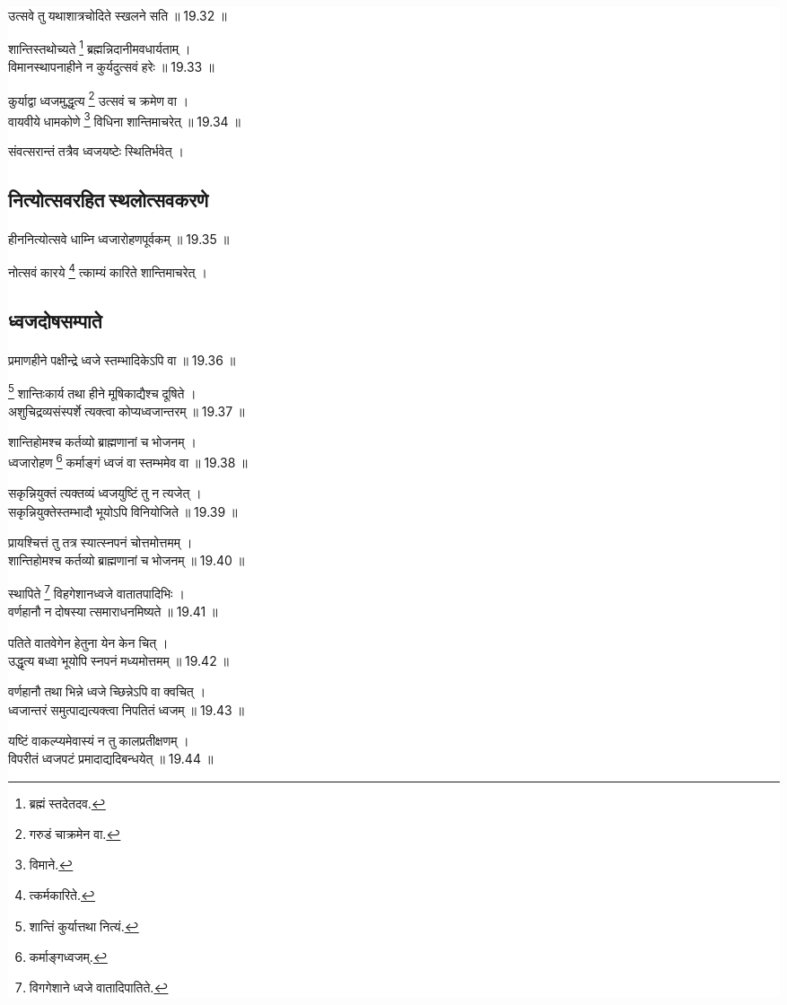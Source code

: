 उत्सवे तु यथाशात्रचोदिते स्खलने सति ॥ 19.32 ॥


[^14]: सूतकाशौचमाशौचम् शृणुयाद्वा.


शान्तिस्तथोच्यते [^15] ब्रह्मन्निदानीमवधार्यताम् ।  
विमानस्थापनाहीने न कुर्यदुत्सवं हरेः ॥ 19.33 ॥


[^15]: ब्रह्मं स्तदेतदव.


कुर्याद्वा ध्वजमुद्धृत्य [^16] उत्सवं च क्रमेण वा ।  
वायवीये धामकोणे [^17] विधिना शान्तिमाचरेत् ॥ 19.34 ॥


[^16]: गरुडं चाक्रमेन वा.



[^17]: विमाने.


संवत्सरान्तं तत्रैव ध्वजयष्टेः स्थितिर्भवेत् ।  
## नित्योत्सवरहित स्थलोत्सवकरणे 

हीननित्योत्सवे धाम्नि ध्वजारोहणपूर्वकम् ॥ 19.35 ॥

नोत्सवं कारये [^18] त्काम्यं कारिते शान्तिमाचरेत् ।  
## ध्वजदोषसम्पाते

प्रमाणहीने पक्षीन्द्रे ध्वजे स्तम्भादिकेऽपि वा ॥ 19.36 ॥


[^18]: त्कर्मकारिते.


[^19] शान्तिःकार्य तथा हीने मूषिकाद्यैश्च दूषिते ।  
अशुचिद्रव्यसंस्पर्शे त्यक्त्वा कोप्यध्वजान्तरम् ॥ 19.37 ॥


[^19]: शान्तिं कुर्यात्तथा नित्यं.


शान्तिहोमश्च कर्तव्यो ब्राह्मणानां च भोजनम् ।  
ध्वजारोहण [^20] कर्माङ्गं ध्वजं वा स्तम्भमेव वा ॥ 19.38 ॥


[^20]: कर्माङ्गध्वजम्.


सकृन्नियुक्तं त्यक्तव्यं ध्वजयुष्टिं तु न त्यजेत् ।  
सकृन्नियुक्तेस्तम्भादौ भूयोऽपि विनियोजिते ॥ 19.39 ॥

प्रायश्चित्तं तु तत्र स्यात्स्नपनं चोत्तमोत्तमम् ।  
शान्तिहोमश्च कर्तव्यो ब्राह्मणानां च भोजनम् ॥ 19.40 ॥

स्थापिते [^21] विहगेशानध्वजे वातातपादिभिः ।  
वर्णहानौ न दोषस्या त्समाराधनमिष्यते ॥ 19.41 ॥


[^21]: विगगेशाने ध्वजे वातादिपातिते.


पतिते वातवेगेन हेतुना येन केन चित् ।  
उद्धृत्य बध्वा भूयोपि स्नपनं मध्यमोत्तमम् ॥ 19.42 ॥

वर्णहानौ तथा भिन्ने ध्वजे च्छिन्नेऽपि वा क्वचित् ।  
ध्वजान्तरं समुत्पाद्यत्यक्त्वा निपतितं ध्वजम् ॥ 19.43 ॥

यष्टिं वाकल्प्यमेवास्यं न तु कालप्रतीक्षणम् ।  
विपरीतं ध्वजपटं प्रमादाद्यदिबन्धयेत् ॥ 19.44 ॥


[^1]: स्थापयेत्.
[^2]: कौतुकोज्झिते.
[^3]: उपक्रमण.
[^4]: च्छेदने.
[^5]: व्याघ्राद्यैश्चैन.
[^6]: जपश्चाष्टोत्तरानरः.
[^7]: स्सति.
[^8]: " स्नपने" इति श्लोकद्वयं " भङ्गे तु---पुनः ॥" इतिश्लोकादानन्तरं क्वचित्कोशे दृश्यते.
[^9]: बन्धने.
[^10]: भग्ने.
[^11]: मोक्षार्थी.
[^12]: श्चित्तं तु.
[^13]: स्नपने सति.
[^22]: रं स्थापयत्वा.
[^23]: कम्पने.
[^24]: भवेत्.
[^25]: " अप्ररूढेषु" इत्यादिश्लोकार्धं क्वचिन्न.
[^26]: माने तु महा.
[^27]: कार्या यथोक्तविधिना.
[^28]: हेतुर्दैवा न्मानुषाद्वा.
[^29]: कासु च.
[^30]: भोजनं तु.
[^31]: न्नो चेत्.
[^32]: संस्पर्शे.
[^33]: पर्वादिषु.
[^34]: अग्निदग्धे च.
[^35]: सैव सा भवेत्.
[^36]: आराधनेन.
[^37]: परितो नयेत्.
[^38]: मभ्यन्तरे नयेत्.
[^39]: भिन्नाङ्गं.
[^40]: रथादीनि.
[^41]: मुक्तयेपि वा.
[^42]: थ वा.
[^43]: दृश्यते.
[^44]: मण्डलादिके--स्थण्डिलादिके.
[^45]: च्छास्त्र पद्धतिम्.
[^46]: मन्यद्वा स्थापनादिकम्.
[^47]: यथापुरम्.
[^48]: वै मुख्या.
[^49]: देशिके.
[^50]: कल्पिता.
[^51]: प्रकल्पयेत्.
[^52]: तथा साधक सङ्करे । कर्षणादिषु दोषस्स्या द्राजराष्ट्रक्षयासहः ॥
[^53]: संज्ञितम्.
[^54]: सर्व.
[^55]: त्वागमा.
[^56]: गणाश्चान्ये---गणा अपि.
[^57]: दिग्देवास्सहायुधाः.
[^58]: यत्र तन्त्रान्तरं तत्स्यात्.
[^59]: चित्रादि.
[^60]: सङ्करस्तत्स्यात्. सङ्करस्तस्यतन्त्रसङ्कर एववा.
[^61]: त्तत्र.
[^62]: प्रतिष्ठादौ.
[^63]: कर्षणादिश्च---कर्षणादीन्.
[^64]: आचार्यं क्रमशः पूज्य पूजाद्यं मधुविद्विषः । तन्त्रभेदे च चसिद्धा न्ते तदेवापि न युज्यते. इति क्वचित्पाठः.
[^65]: अत्र अध्यायसमाप्तिः क्वचित्कोशे दृश्यते.
[^66]: विपिनेपि वा.
[^67]: प्रातरेन.
[^68]: आश्रान्य पायसं.
[^69]: नमन्तै.
[^70]: पितृभ्यः.
[^71]: तन्मातृभ्यः पुनः---तत्स्वसृभ्यः---तत् श्वश्रूभ्वः.
[^72]: स्सर्वेभ्यः.
[^73]: मातुर्मातृभ्य.
[^74]: प्रथमाहुतीः. परमाहुतीः.
[^75]: इदमर्धं बहुघन.
[^76]: तथाष्टाक्षरविद्यया.
[^77]: परमात्मन्नि वेदयेत्.
[^78]: समुदाहृतः.
[^79]: दिकम्.
[^80]: निर्णयं वापि.
[^81]: पापिना.
[^82]: उत्सवपदं क्वचिन्नास्ति.
[^1]: तथापरम्.
[^2]: ख्यातम्.
[^3]: कर्मत्रय.
[^4]: कर्मारम्भेषु.
[^5]: वापि.
[^6]: नामैतत् सम्मानं.
[^7]: यतोयम्.
[^8]: र्नियतं कृत्त.
[^9]: दीपधूपा.
[^10]: कुम्भेषु वि..
[^11]: भावये दग्नौ.
[^12]: ज्ञात्वा यष्टव्यदेवताम्.
[^13]: जावमात्रा - नीचमात्रा.
[^14]: कुण्डात्.
[^15]: दैववित्.
[^16]: नेन.
[^17]: त्रिरेवं.
[^18]: ऋजू.
[^19]: सुवृत्त.
[^20]: सुवृत्त.
[^21]: शास्त्रतः.
[^22]: लोक.
[^23]: स्वस्तिदा.
[^24]: निक्षिप्ते क्वा.
[^25]: सम्मितम्.
[^26]: स्वयम्.
[^27]: वारि.
[^28]: तस्योर्द्वेच.
[^29]: चतुर्द्वारो.
[^30]: भूषणीयौः.
[^31]: वारितम्.
[^32]: पुरीम्.
[^33]: सौवर्णान्.
[^34]: कौसुमं.
[^35]: मुष्णो.
[^36]: कल्प ईदृशः.
[^37]: पश्चिमे भागे कुण्डे चाग्निं.
[^38]: माह्वोय.
[^39]: सुखाकरम्. सुराकरम्.
[^40]: दंष्ट्रया स्वया.